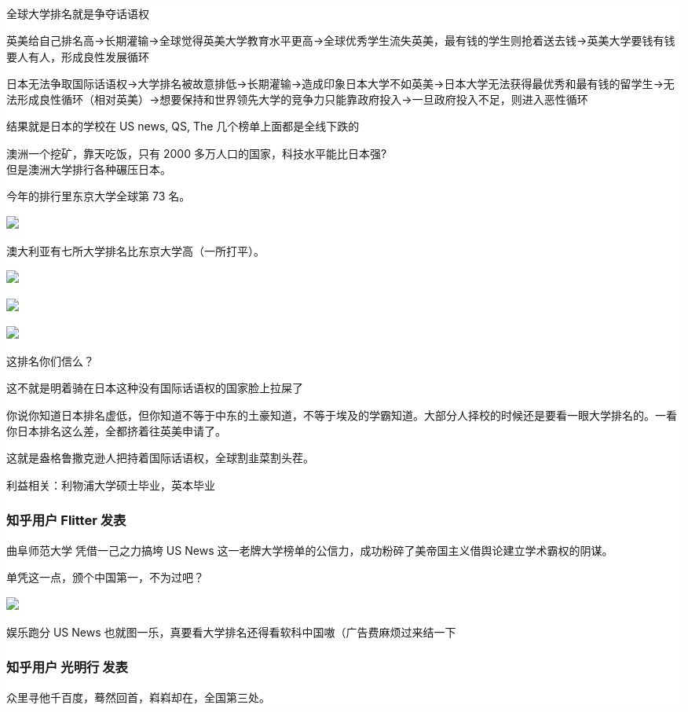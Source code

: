 全球大学排名就是争夺话语权

英美给自己排名高→长期灌输→全球觉得英美大学教育水平更高→全球优秀学生流失英美，最有钱的学生则抢着送去钱→英美大学要钱有钱要人有人，形成良性发展循环

日本无法争取国际话语权→大学排名被故意排低→长期灌输→造成印象日本大学不如英美→日本大学无法获得最优秀和最有钱的留学生→无法形成良性循环（相对英美）→想要保持和世界领先大学的竞争力只能靠政府投入→一旦政府投入不足，则进入恶性循环

结果就是日本的学校在 US news, QS, The 几个榜单上面都是全线下跌的

  
澳洲一个挖矿，靠天吃饭，只有 2000 多万人口的国家，科技水平能比日本强?  
但是澳洲大学排行各种碾压日本。

今年的排行里东京大学全球第 73 名。



![](https://images.weserv.nl/?url=https%3A//pic3.zhimg.com/v2-216598abaf6c2b4c9facd4b553cd8dea_r.jpg%3Fsource%3D1940ef5c)

澳大利亚有七所大学排名比东京大学高（一所打平）。



![](https://images.weserv.nl/?url=https%3A//pic2.zhimg.com/v2-6a6b9ad28501bd132df674b1be35dc4a_r.jpg%3Fsource%3D1940ef5c)



![](https://images.weserv.nl/?url=https%3A//pic2.zhimg.com/v2-e2db70046dcfb159fdcb58205671b638_r.jpg%3Fsource%3D1940ef5c)



![](https://images.weserv.nl/?url=https%3A//pic3.zhimg.com/v2-b0039c1a0bbab13b61e7698c00708dd0_r.jpg%3Fsource%3D1940ef5c)

这排名你们信么？

这不就是明着骑在日本这种没有国际话语权的国家脸上拉屎了

你说你知道日本排名虚低，但你知道不等于中东的土豪知道，不等于埃及的学霸知道。大部分人择校的时候还是要看一眼大学排名的。一看你日本排名这么差，全都挤着往英美申请了。

这就是盎格鲁撒克逊人把持着国际话语权，全球割韭菜割头茬。

利益相关：利物浦大学硕士毕业，英本毕业
    
    
    
    
### 知乎用户  Flitter​ 发表
    
曲阜师范大学 凭借一己之力搞垮 US News 这一老牌大学榜单的公信力，成功粉碎了美帝国主义借舆论建立学术霸权的阴谋。

单凭这一点，颁个中国第一，不为过吧？



![](https://images.weserv.nl/?url=https%3A//pic3.zhimg.com/v2-3729da48536f4fb1c8a4558915550911_r.jpg%3Fsource%3D1940ef5c)

娱乐跑分 US News 也就图一乐，真要看大学排名还得看软科中国嗷（广告费麻烦过来结一下
    
    
    
    
### 知乎用户 光明行 发表
    
众里寻他千百度，蓦然回首，嵙嵙却在，全国第三处。
